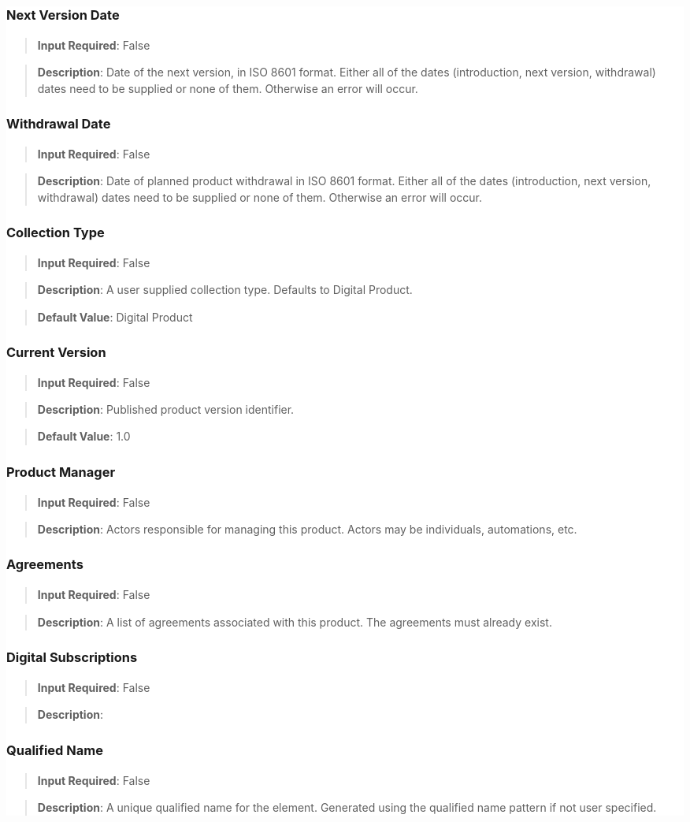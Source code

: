 
### **Next Version Date**
>	**Input Required**: False

>	**Description**: Date of  the next version,  in ISO 8601 format. Either all of the dates (introduction, next version, withdrawal) dates need to be supplied or none of them. Otherwise an error will occur.


### **Withdrawal Date**
>	**Input Required**: False

>	**Description**: Date of planned product withdrawal in ISO 8601 format. Either all of the dates (introduction, next version, withdrawal) dates need to be supplied or none of them. Otherwise an error will occur.


### **Collection Type**
>	**Input Required**: False

>	**Description**: A user supplied collection type. Defaults to Digital Product.

>	**Default Value**: Digital Product


### **Current Version**
>	**Input Required**: False

>	**Description**: Published product version identifier.

>	**Default Value**: 1.0


### **Product Manager**
>	**Input Required**: False

>	**Description**: Actors responsible for managing this product. Actors may be individuals, automations, etc.


### **Agreements**
>	**Input Required**: False

>	**Description**: A list of agreements associated with this product.  The agreements must already exist.


### **Digital Subscriptions**
>	**Input Required**: False

>	**Description**: 


### **Qualified Name**
>	**Input Required**: False

>	**Description**: A unique qualified name for the element. Generated using the qualified name pattern  if not user specified.
